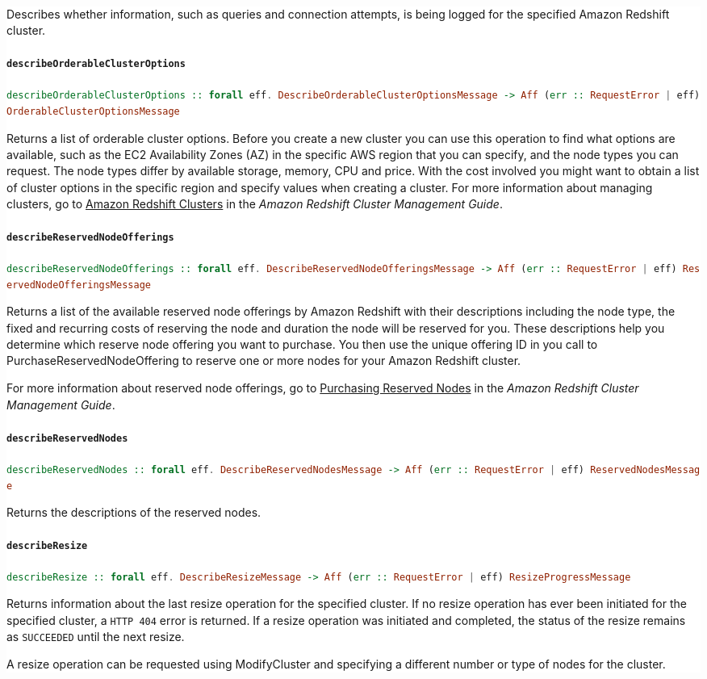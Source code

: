 <p>Describes whether information, such as queries and connection attempts, is being logged for the specified Amazon Redshift cluster.</p>

#### `describeOrderableClusterOptions`

``` purescript
describeOrderableClusterOptions :: forall eff. DescribeOrderableClusterOptionsMessage -> Aff (err :: RequestError | eff) OrderableClusterOptionsMessage
```

<p>Returns a list of orderable cluster options. Before you create a new cluster you can use this operation to find what options are available, such as the EC2 Availability Zones (AZ) in the specific AWS region that you can specify, and the node types you can request. The node types differ by available storage, memory, CPU and price. With the cost involved you might want to obtain a list of cluster options in the specific region and specify values when creating a cluster. For more information about managing clusters, go to <a href="http://docs.aws.amazon.com/redshift/latest/mgmt/working-with-clusters.html">Amazon Redshift Clusters</a> in the <i>Amazon Redshift Cluster Management Guide</i>.</p>

#### `describeReservedNodeOfferings`

``` purescript
describeReservedNodeOfferings :: forall eff. DescribeReservedNodeOfferingsMessage -> Aff (err :: RequestError | eff) ReservedNodeOfferingsMessage
```

<p>Returns a list of the available reserved node offerings by Amazon Redshift with their descriptions including the node type, the fixed and recurring costs of reserving the node and duration the node will be reserved for you. These descriptions help you determine which reserve node offering you want to purchase. You then use the unique offering ID in you call to <a>PurchaseReservedNodeOffering</a> to reserve one or more nodes for your Amazon Redshift cluster. </p> <p> For more information about reserved node offerings, go to <a href="http://docs.aws.amazon.com/redshift/latest/mgmt/purchase-reserved-node-instance.html">Purchasing Reserved Nodes</a> in the <i>Amazon Redshift Cluster Management Guide</i>.</p>

#### `describeReservedNodes`

``` purescript
describeReservedNodes :: forall eff. DescribeReservedNodesMessage -> Aff (err :: RequestError | eff) ReservedNodesMessage
```

<p>Returns the descriptions of the reserved nodes.</p>

#### `describeResize`

``` purescript
describeResize :: forall eff. DescribeResizeMessage -> Aff (err :: RequestError | eff) ResizeProgressMessage
```

<p>Returns information about the last resize operation for the specified cluster. If no resize operation has ever been initiated for the specified cluster, a <code>HTTP 404</code> error is returned. If a resize operation was initiated and completed, the status of the resize remains as <code>SUCCEEDED</code> until the next resize. </p> <p>A resize operation can be requested using <a>ModifyCluster</a> and specifying a different number or type of nodes for the cluster. </p>
